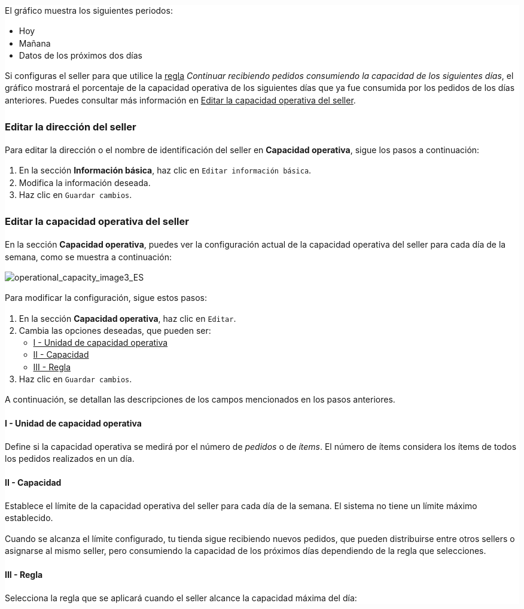 El gráfico muestra los siguientes periodos:

- Hoy
- Mañana
- Datos de los próximos dos días

Si configuras el seller para que utilice la [regla](#iii-regla) _Continuar recibiendo pedidos consumiendo la capacidad de los siguientes días_, el gráfico mostrará el porcentaje de la capacidad operativa de los siguientes días que ya fue consumida por los pedidos de los días anteriores. Puedes consultar más información en [Editar la capacidad operativa del seller](#editar-la-capacidad-operativa-del-seller).

### Editar la dirección del seller

Para editar la dirección o el nombre de identificación del seller en **Capacidad operativa**, sigue los pasos a continuación:

1. En la sección **Información básica**, haz clic en `Editar información básica`.
2. Modifica la información deseada.
3. Haz clic en `Guardar cambios`.

### Editar la capacidad operativa del seller

En la sección **Capacidad operativa**, puedes ver la configuración actual de la capacidad operativa del seller para cada día de la semana, como se muestra a continuación:

![operational_capacity_image3_ES](https://images.ctfassets.net/alneenqid6w5/70kbPFFifh8ykCHvIj6vEZ/d4019f9c94ab752050d6387e48b88a5c/operational_capacity_image3_ES.png)

Para modificar la configuración, sigue estos pasos:

1. En la sección **Capacidad operativa**, haz clic en `Editar`.
2. Cambia las opciones deseadas, que pueden ser:
    - [I - Unidad de capacidad operativa](#i-unidad-de-capacidad-operativa)
    - [II - Capacidad](#ii-capacidad)
    - [III - Regla](#iii-regla)
3. Haz clic en `Guardar cambios`.

A continuación, se detallan las descripciones de los campos mencionados en los pasos anteriores.

#### I - Unidad de capacidad operativa

Define si la capacidad operativa se medirá por el número de _pedidos_ o de _ítems_. El número de ítems considera los ítems de todos los pedidos realizados en un día.

#### II - Capacidad

Establece el límite de la capacidad operativa del seller para cada día de la semana. El sistema no tiene un límite máximo establecido.

Cuando se alcanza el límite configurado, tu tienda sigue recibiendo nuevos pedidos, que pueden distribuirse entre otros sellers o asignarse al mismo seller, pero consumiendo la capacidad de los próximos días dependiendo de la regla que selecciones. 

#### III - Regla

Selecciona la regla que se aplicará cuando el seller alcance la capacidad máxima del día:
